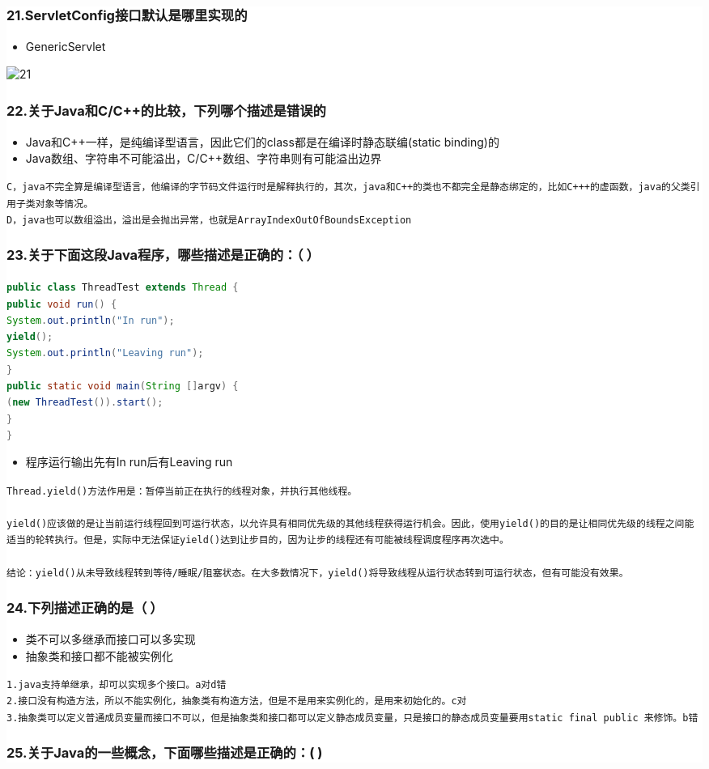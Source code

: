 ### 21.ServletConfig接口默认是哪里实现的

* GenericServlet

![21](https://i.loli.net/2019/11/08/zwZpOGb48EVQvnt.png)

### 22.关于Java和C/C++的比较，下列哪个描述是错误的

* Java和C++一样，是纯编译型语言，因此它们的class都是在编译时静态联编(static binding)的
* Java数组、字符串不可能溢出，C/C++数组、字符串则有可能溢出边界

```text
C，java不完全算是编译型语言，他编译的字节码文件运行时是解释执行的，其次，java和C++的类也不都完全是静态绑定的，比如C+++的虚函数，java的父类引用子类对象等情况。
D，java也可以数组溢出，溢出是会抛出异常，也就是ArrayIndexOutOfBoundsException
```

### 23.关于下面这段Java程序，哪些描述是正确的：（ ）

```java
public class ThreadTest extends Thread {
public void run() {
System.out.println("In run");
yield();
System.out.println("Leaving run");
}
public static void main(String []argv) {
(new ThreadTest()).start();
}
}
```

* 程序运行输出先有In run后有Leaving run

```text
Thread.yield()方法作用是：暂停当前正在执行的线程对象，并执行其他线程。

yield()应该做的是让当前运行线程回到可运行状态，以允许具有相同优先级的其他线程获得运行机会。因此，使用yield()的目的是让相同优先级的线程之间能适当的轮转执行。但是，实际中无法保证yield()达到让步目的，因为让步的线程还有可能被线程调度程序再次选中。

结论：yield()从未导致线程转到等待/睡眠/阻塞状态。在大多数情况下，yield()将导致线程从运行状态转到可运行状态，但有可能没有效果。
```

### 24.下列描述正确的是（ ）

* 类不可以多继承而接口可以多实现
* 抽象类和接口都不能被实例化

```text
1.java支持单继承，却可以实现多个接口。a对d错
2.接口没有构造方法，所以不能实例化，抽象类有构造方法，但是不是用来实例化的，是用来初始化的。c对
3.抽象类可以定义普通成员变量而接口不可以，但是抽象类和接口都可以定义静态成员变量，只是接口的静态成员变量要用static final public 来修饰。b错
```

### 25.关于Java的一些概念，下面哪些描述是正确的：(    )
